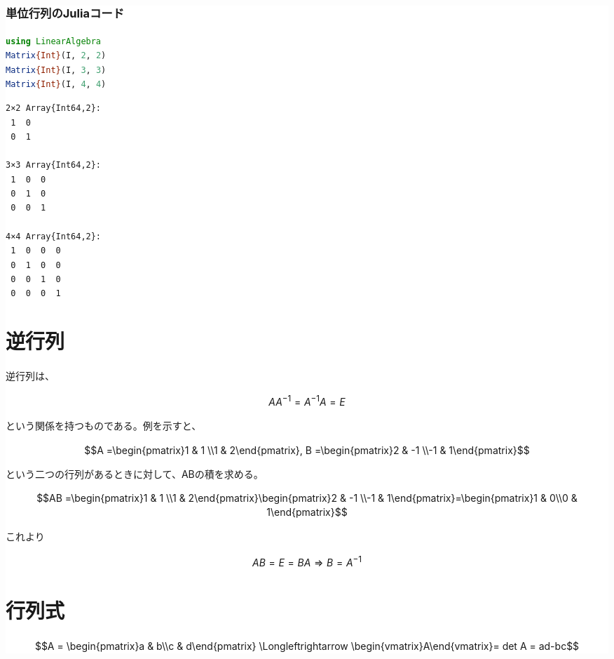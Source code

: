 
### 単位行列のJuliaコード

```julia
using LinearAlgebra
Matrix{Int}(I, 2, 2) 
Matrix{Int}(I, 3, 3) 
Matrix{Int}(I, 4, 4) 
```

```terminal
2×2 Array{Int64,2}:
 1  0
 0  1

3×3 Array{Int64,2}:
 1  0  0
 0  1  0
 0  0  1

4×4 Array{Int64,2}:
 1  0  0  0
 0  1  0  0
 0  0  1  0
 0  0  0  1
```

# 逆行列
逆行列は、

```math
AA^{-1} = A^{-1}A = E
```
という関係を持つものである。例を示すと、

```math
A =\begin{pmatrix}1 & 1 \\1 & 2\end{pmatrix},
B =\begin{pmatrix}2 & -1 \\-1 & 1\end{pmatrix}
```
という二つの行列があるときに対して、ABの積を求める。

```math
AB =\begin{pmatrix}1 & 1 \\1 & 2\end{pmatrix}\begin{pmatrix}2 & -1 \\-1 & 1\end{pmatrix}=\begin{pmatrix}1 & 0\\0 & 1\end{pmatrix}
```
これより

```math
AB = E = BA \Longrightarrow B = A^{-1}
```

# 行列式

```math
A = \begin{pmatrix}a & b\\c & d\end{pmatrix}
\Longleftrightarrow
\begin{vmatrix}A\end{vmatrix}= det A = ad-bc
```
